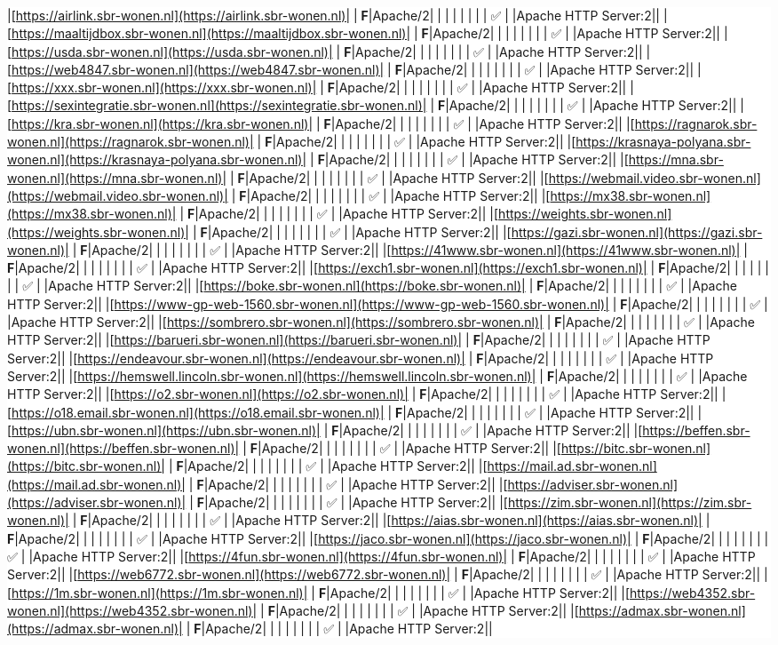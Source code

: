|[https://airlink.sbr-wonen.nl](https://airlink.sbr-wonen.nl)| | **F**|Apache/2| | | | | | | | :white_check_mark: | |Apache HTTP Server:2||
|[https://maaltijdbox.sbr-wonen.nl](https://maaltijdbox.sbr-wonen.nl)| | **F**|Apache/2| | | | | | | | :white_check_mark: | |Apache HTTP Server:2||
|[https://usda.sbr-wonen.nl](https://usda.sbr-wonen.nl)| | **F**|Apache/2| | | | | | | | :white_check_mark: | |Apache HTTP Server:2||
|[https://web4847.sbr-wonen.nl](https://web4847.sbr-wonen.nl)| | **F**|Apache/2| | | | | | | | :white_check_mark: | |Apache HTTP Server:2||
|[https://xxx.sbr-wonen.nl](https://xxx.sbr-wonen.nl)| | **F**|Apache/2| | | | | | | | :white_check_mark: | |Apache HTTP Server:2||
|[https://sexintegratie.sbr-wonen.nl](https://sexintegratie.sbr-wonen.nl)| | **F**|Apache/2| | | | | | | | :white_check_mark: | |Apache HTTP Server:2||
|[https://kra.sbr-wonen.nl](https://kra.sbr-wonen.nl)| | **F**|Apache/2| | | | | | | | :white_check_mark: | |Apache HTTP Server:2||
|[https://ragnarok.sbr-wonen.nl](https://ragnarok.sbr-wonen.nl)| | **F**|Apache/2| | | | | | | | :white_check_mark: | |Apache HTTP Server:2||
|[https://krasnaya-polyana.sbr-wonen.nl](https://krasnaya-polyana.sbr-wonen.nl)| | **F**|Apache/2| | | | | | | | :white_check_mark: | |Apache HTTP Server:2||
|[https://mna.sbr-wonen.nl](https://mna.sbr-wonen.nl)| | **F**|Apache/2| | | | | | | | :white_check_mark: | |Apache HTTP Server:2||
|[https://webmail.video.sbr-wonen.nl](https://webmail.video.sbr-wonen.nl)| | **F**|Apache/2| | | | | | | | :white_check_mark: | |Apache HTTP Server:2||
|[https://mx38.sbr-wonen.nl](https://mx38.sbr-wonen.nl)| | **F**|Apache/2| | | | | | | | :white_check_mark: | |Apache HTTP Server:2||
|[https://weights.sbr-wonen.nl](https://weights.sbr-wonen.nl)| | **F**|Apache/2| | | | | | | | :white_check_mark: | |Apache HTTP Server:2||
|[https://gazi.sbr-wonen.nl](https://gazi.sbr-wonen.nl)| | **F**|Apache/2| | | | | | | | :white_check_mark: | |Apache HTTP Server:2||
|[https://41www.sbr-wonen.nl](https://41www.sbr-wonen.nl)| | **F**|Apache/2| | | | | | | | :white_check_mark: | |Apache HTTP Server:2||
|[https://exch1.sbr-wonen.nl](https://exch1.sbr-wonen.nl)| | **F**|Apache/2| | | | | | | | :white_check_mark: | |Apache HTTP Server:2||
|[https://boke.sbr-wonen.nl](https://boke.sbr-wonen.nl)| | **F**|Apache/2| | | | | | | | :white_check_mark: | |Apache HTTP Server:2||
|[https://www-gp-web-1560.sbr-wonen.nl](https://www-gp-web-1560.sbr-wonen.nl)| | **F**|Apache/2| | | | | | | | :white_check_mark: | |Apache HTTP Server:2||
|[https://sombrero.sbr-wonen.nl](https://sombrero.sbr-wonen.nl)| | **F**|Apache/2| | | | | | | | :white_check_mark: | |Apache HTTP Server:2||
|[https://barueri.sbr-wonen.nl](https://barueri.sbr-wonen.nl)| | **F**|Apache/2| | | | | | | | :white_check_mark: | |Apache HTTP Server:2||
|[https://endeavour.sbr-wonen.nl](https://endeavour.sbr-wonen.nl)| | **F**|Apache/2| | | | | | | | :white_check_mark: | |Apache HTTP Server:2||
|[https://hemswell.lincoln.sbr-wonen.nl](https://hemswell.lincoln.sbr-wonen.nl)| | **F**|Apache/2| | | | | | | | :white_check_mark: | |Apache HTTP Server:2||
|[https://o2.sbr-wonen.nl](https://o2.sbr-wonen.nl)| | **F**|Apache/2| | | | | | | | :white_check_mark: | |Apache HTTP Server:2||
|[https://o18.email.sbr-wonen.nl](https://o18.email.sbr-wonen.nl)| | **F**|Apache/2| | | | | | | | :white_check_mark: | |Apache HTTP Server:2||
|[https://ubn.sbr-wonen.nl](https://ubn.sbr-wonen.nl)| | **F**|Apache/2| | | | | | | | :white_check_mark: | |Apache HTTP Server:2||
|[https://beffen.sbr-wonen.nl](https://beffen.sbr-wonen.nl)| | **F**|Apache/2| | | | | | | | :white_check_mark: | |Apache HTTP Server:2||
|[https://bitc.sbr-wonen.nl](https://bitc.sbr-wonen.nl)| | **F**|Apache/2| | | | | | | | :white_check_mark: | |Apache HTTP Server:2||
|[https://mail.ad.sbr-wonen.nl](https://mail.ad.sbr-wonen.nl)| | **F**|Apache/2| | | | | | | | :white_check_mark: | |Apache HTTP Server:2||
|[https://adviser.sbr-wonen.nl](https://adviser.sbr-wonen.nl)| | **F**|Apache/2| | | | | | | | :white_check_mark: | |Apache HTTP Server:2||
|[https://zim.sbr-wonen.nl](https://zim.sbr-wonen.nl)| | **F**|Apache/2| | | | | | | | :white_check_mark: | |Apache HTTP Server:2||
|[https://aias.sbr-wonen.nl](https://aias.sbr-wonen.nl)| | **F**|Apache/2| | | | | | | | :white_check_mark: | |Apache HTTP Server:2||
|[https://jaco.sbr-wonen.nl](https://jaco.sbr-wonen.nl)| | **F**|Apache/2| | | | | | | | :white_check_mark: | |Apache HTTP Server:2||
|[https://4fun.sbr-wonen.nl](https://4fun.sbr-wonen.nl)| | **F**|Apache/2| | | | | | | | :white_check_mark: | |Apache HTTP Server:2||
|[https://web6772.sbr-wonen.nl](https://web6772.sbr-wonen.nl)| | **F**|Apache/2| | | | | | | | :white_check_mark: | |Apache HTTP Server:2||
|[https://1m.sbr-wonen.nl](https://1m.sbr-wonen.nl)| | **F**|Apache/2| | | | | | | | :white_check_mark: | |Apache HTTP Server:2||
|[https://web4352.sbr-wonen.nl](https://web4352.sbr-wonen.nl)| | **F**|Apache/2| | | | | | | | :white_check_mark: | |Apache HTTP Server:2||
|[https://admax.sbr-wonen.nl](https://admax.sbr-wonen.nl)| | **F**|Apache/2| | | | | | | | :white_check_mark: | |Apache HTTP Server:2||